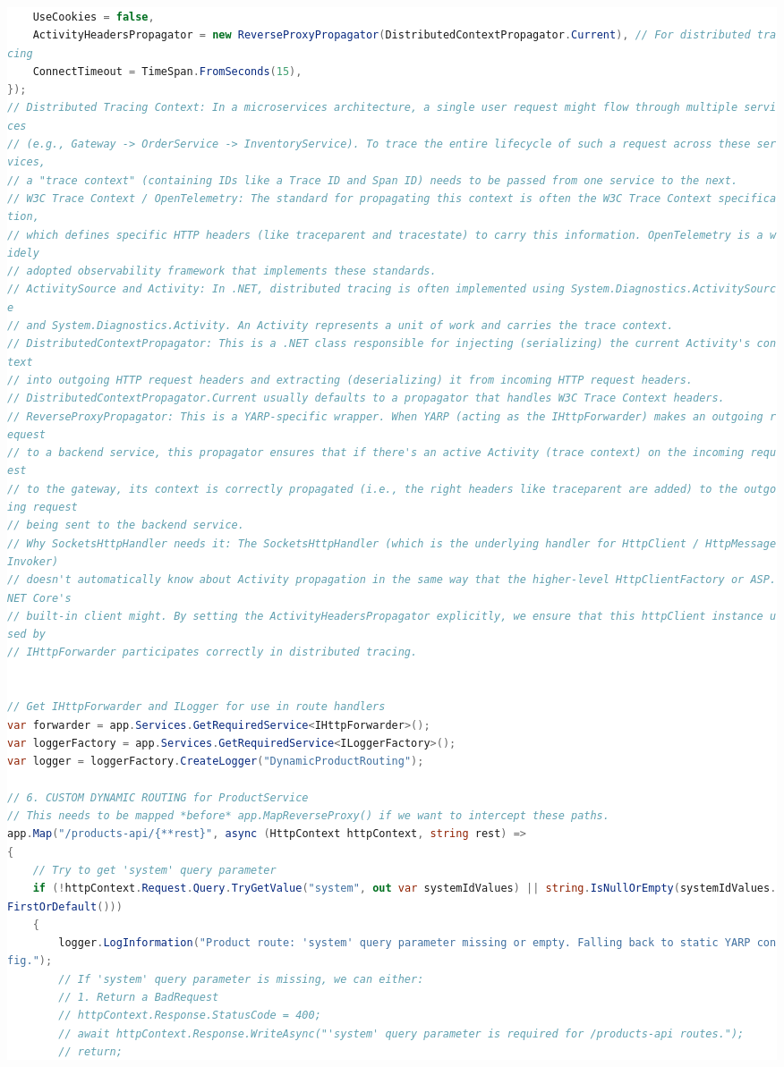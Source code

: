 ```csharp
    UseCookies = false,
    ActivityHeadersPropagator = new ReverseProxyPropagator(DistributedContextPropagator.Current), // For distributed tracing
    ConnectTimeout = TimeSpan.FromSeconds(15),
});
// Distributed Tracing Context: In a microservices architecture, a single user request might flow through multiple services
// (e.g., Gateway -> OrderService -> InventoryService). To trace the entire lifecycle of such a request across these services,
// a "trace context" (containing IDs like a Trace ID and Span ID) needs to be passed from one service to the next.
// W3C Trace Context / OpenTelemetry: The standard for propagating this context is often the W3C Trace Context specification,
// which defines specific HTTP headers (like traceparent and tracestate) to carry this information. OpenTelemetry is a widely
// adopted observability framework that implements these standards.
// ActivitySource and Activity: In .NET, distributed tracing is often implemented using System.Diagnostics.ActivitySource
// and System.Diagnostics.Activity. An Activity represents a unit of work and carries the trace context.
// DistributedContextPropagator: This is a .NET class responsible for injecting (serializing) the current Activity's context
// into outgoing HTTP request headers and extracting (deserializing) it from incoming HTTP request headers.
// DistributedContextPropagator.Current usually defaults to a propagator that handles W3C Trace Context headers.
// ReverseProxyPropagator: This is a YARP-specific wrapper. When YARP (acting as the IHttpForwarder) makes an outgoing request
// to a backend service, this propagator ensures that if there's an active Activity (trace context) on the incoming request
// to the gateway, its context is correctly propagated (i.e., the right headers like traceparent are added) to the outgoing request
// being sent to the backend service.
// Why SocketsHttpHandler needs it: The SocketsHttpHandler (which is the underlying handler for HttpClient / HttpMessageInvoker)
// doesn't automatically know about Activity propagation in the same way that the higher-level HttpClientFactory or ASP.NET Core's
// built-in client might. By setting the ActivityHeadersPropagator explicitly, we ensure that this httpClient instance used by
// IHttpForwarder participates correctly in distributed tracing.


// Get IHttpForwarder and ILogger for use in route handlers
var forwarder = app.Services.GetRequiredService<IHttpForwarder>();
var loggerFactory = app.Services.GetRequiredService<ILoggerFactory>();
var logger = loggerFactory.CreateLogger("DynamicProductRouting");

// 6. CUSTOM DYNAMIC ROUTING for ProductService
// This needs to be mapped *before* app.MapReverseProxy() if we want to intercept these paths.
app.Map("/products-api/{**rest}", async (HttpContext httpContext, string rest) =>
{
    // Try to get 'system' query parameter
    if (!httpContext.Request.Query.TryGetValue("system", out var systemIdValues) || string.IsNullOrEmpty(systemIdValues.FirstOrDefault()))
    {
        logger.LogInformation("Product route: 'system' query parameter missing or empty. Falling back to static YARP config.");
        // If 'system' query parameter is missing, we can either:
        // 1. Return a BadRequest
        // httpContext.Response.StatusCode = 400;
        // await httpContext.Response.WriteAsync("'system' query parameter is required for /products-api routes.");
        // return;
```
